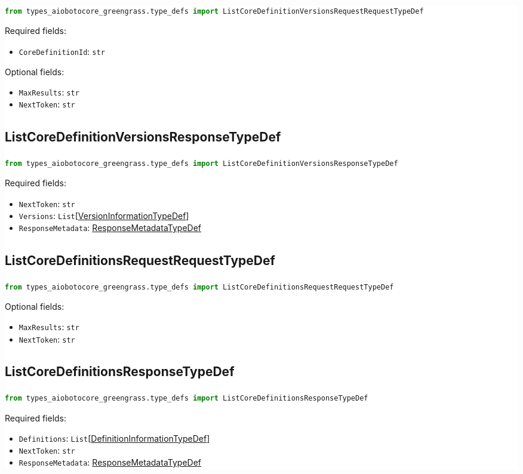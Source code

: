 ```python
from types_aiobotocore_greengrass.type_defs import ListCoreDefinitionVersionsRequestRequestTypeDef
```

Required fields:

- `CoreDefinitionId`: `str`

Optional fields:

- `MaxResults`: `str`
- `NextToken`: `str`

<a id="listcoredefinitionversionsresponsetypedef"></a>

## ListCoreDefinitionVersionsResponseTypeDef

```python
from types_aiobotocore_greengrass.type_defs import ListCoreDefinitionVersionsResponseTypeDef
```

Required fields:

- `NextToken`: `str`
- `Versions`:
  `List`\[[VersionInformationTypeDef](./type_defs.md#versioninformationtypedef)\]
- `ResponseMetadata`:
  [ResponseMetadataTypeDef](./type_defs.md#responsemetadatatypedef)

<a id="listcoredefinitionsrequestrequesttypedef"></a>

## ListCoreDefinitionsRequestRequestTypeDef

```python
from types_aiobotocore_greengrass.type_defs import ListCoreDefinitionsRequestRequestTypeDef
```

Optional fields:

- `MaxResults`: `str`
- `NextToken`: `str`

<a id="listcoredefinitionsresponsetypedef"></a>

## ListCoreDefinitionsResponseTypeDef

```python
from types_aiobotocore_greengrass.type_defs import ListCoreDefinitionsResponseTypeDef
```

Required fields:

- `Definitions`:
  `List`\[[DefinitionInformationTypeDef](./type_defs.md#definitioninformationtypedef)\]
- `NextToken`: `str`
- `ResponseMetadata`:
  [ResponseMetadataTypeDef](./type_defs.md#responsemetadatatypedef)
